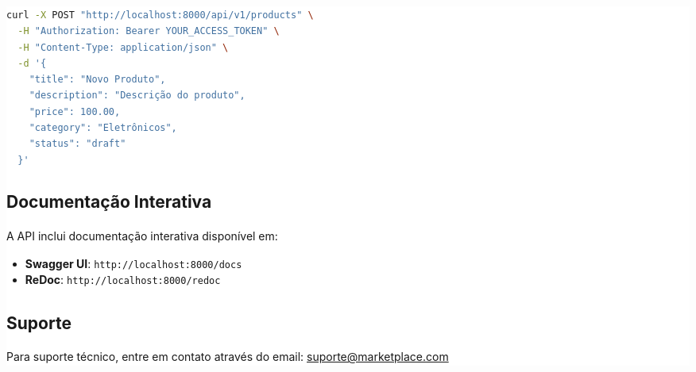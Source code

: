 ```bash
curl -X POST "http://localhost:8000/api/v1/products" \
  -H "Authorization: Bearer YOUR_ACCESS_TOKEN" \
  -H "Content-Type: application/json" \
  -d '{
    "title": "Novo Produto",
    "description": "Descrição do produto",
    "price": 100.00,
    "category": "Eletrônicos",
    "status": "draft"
  }'
```

## Documentação Interativa

A API inclui documentação interativa disponível em:

- **Swagger UI**: `http://localhost:8000/docs`
- **ReDoc**: `http://localhost:8000/redoc`

## Suporte

Para suporte técnico, entre em contato através do email: suporte@marketplace.com
